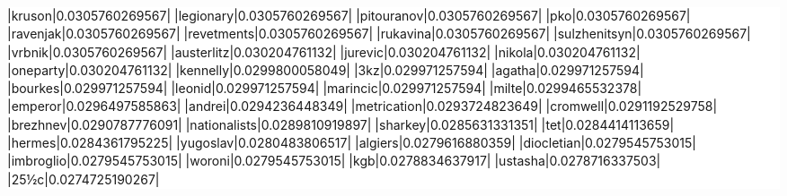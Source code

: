 |kruson|0.0305760269567|
|legionary|0.0305760269567|
|pitouranov|0.0305760269567|
|pko|0.0305760269567|
|ravenjak|0.0305760269567|
|revetments|0.0305760269567|
|rukavina|0.0305760269567|
|sulzhenitsyn|0.0305760269567|
|vrbnik|0.0305760269567|
|austerlitz|0.030204761132|
|jurevic|0.030204761132|
|nikola|0.030204761132|
|oneparty|0.030204761132|
|kennelly|0.0299800058049|
|3kz|0.029971257594|
|agatha|0.029971257594|
|bourkes|0.029971257594|
|leonid|0.029971257594|
|marincic|0.029971257594|
|milte|0.0299465532378|
|emperor|0.0296497585863|
|andrei|0.0294236448349|
|metrication|0.0293724823649|
|cromwell|0.0291192529758|
|brezhnev|0.0290787776091|
|nationalists|0.0289810919897|
|sharkey|0.0285631331351|
|tet|0.0284414113659|
|hermes|0.0284361795225|
|yugoslav|0.0280483806517|
|algiers|0.0279616880359|
|diocletian|0.0279545753015|
|imbroglio|0.0279545753015|
|woroni|0.0279545753015|
|kgb|0.0278834637917|
|ustasha|0.0278716337503|
|25½c|0.0274725190267|